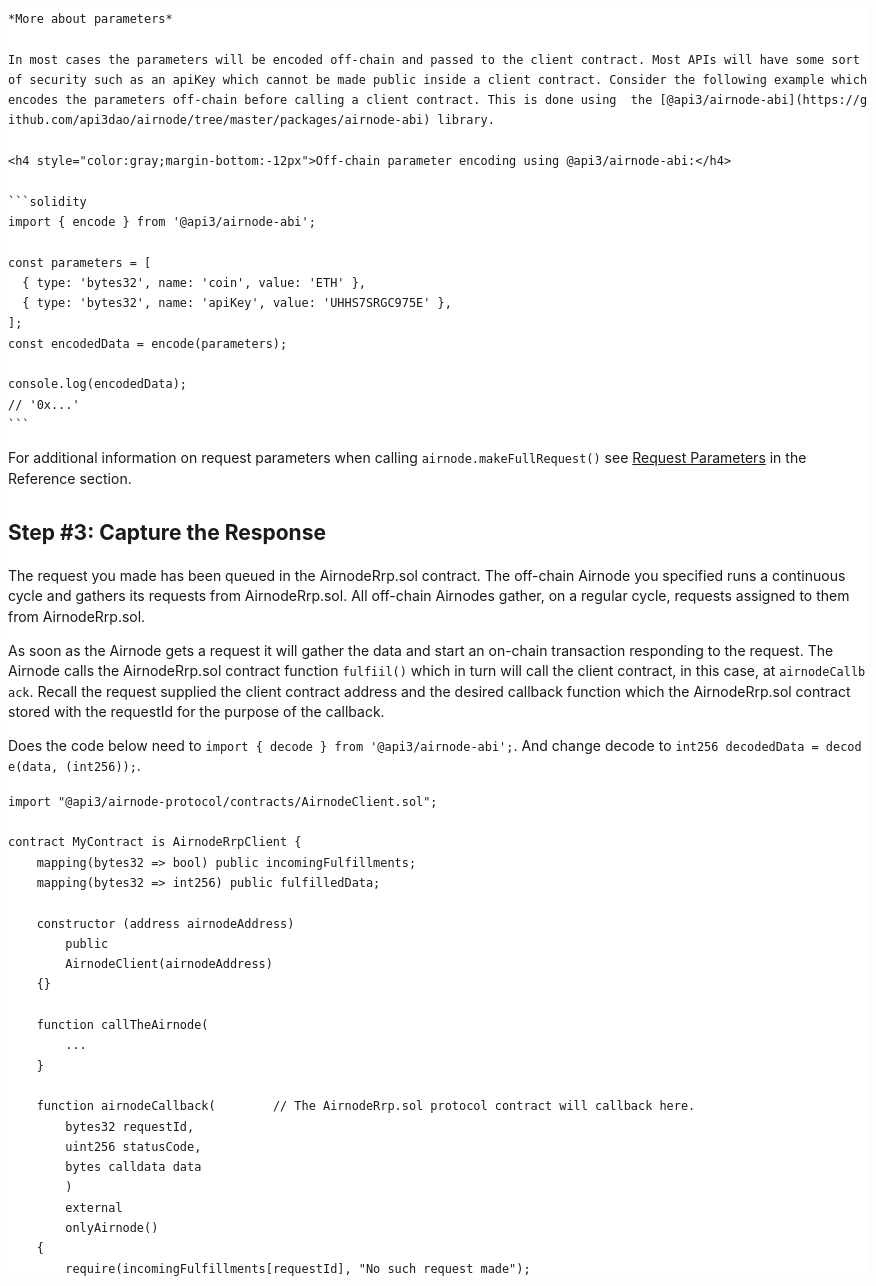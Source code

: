     *More about parameters*

    In most cases the parameters will be encoded off-chain and passed to the client contract. Most APIs will have some sort of security such as an apiKey which cannot be made public inside a client contract. Consider the following example which encodes the parameters off-chain before calling a client contract. This is done using  the [@api3/airnode-abi](https://github.com/api3dao/airnode/tree/master/packages/airnode-abi) library.

    <h4 style="color:gray;margin-bottom:-12px">Off-chain parameter encoding using @api3/airnode-abi:</h4>

    ```solidity
    import { encode } from '@api3/airnode-abi';

    const parameters = [
      { type: 'bytes32', name: 'coin', value: 'ETH' },
      { type: 'bytes32', name: 'apiKey', value: 'UHHS7SRGC975E' },
    ];
    const encodedData = encode(parameters);

    console.log(encodedData);
    // '0x...'
    ```

For additional information on request parameters when calling `airnode.makeFullRequest()` see [Request Parameters](../reference/protocols/request-response/request.md#request-parameters) in the Reference section.

## Step #3: Capture the Response

The request you made has been queued in the AirnodeRrp.sol contract. The off-chain Airnode you specified runs a continuous cycle and gathers its requests from AirnodeRrp.sol. All off-chain Airnodes gather, on a regular cycle, requests assigned to them from AirnodeRrp.sol.

As soon as the Airnode gets a request it will gather the data and start an on-chain transaction responding to the request. The Airnode calls the AirnodeRrp.sol contract function `fulfiil()` which in turn will call the client contract, in this case, at `airnodeCallback`. Recall the request supplied the client contract address and the desired callback function which the AirnodeRrp.sol contract stored with the requestId for the purpose of the callback.

<Fix>Does the code below need to `import { decode } from '@api3/airnode-abi';`.</Fix> 
<Fix>And change decode to `int256 decodedData = decode(data, (int256));`.</Fix>

```solidity
import "@api3/airnode-protocol/contracts/AirnodeClient.sol";

contract MyContract is AirnodeRrpClient {
    mapping(bytes32 => bool) public incomingFulfillments;
    mapping(bytes32 => int256) public fulfilledData;

    constructor (address airnodeAddress)
        public
        AirnodeClient(airnodeAddress)
    {}

    function callTheAirnode(
        ...
    }

    function airnodeCallback(        // The AirnodeRrp.sol protocol contract will callback here.
        bytes32 requestId,
        uint256 statusCode,
        bytes calldata data
        )
        external
        onlyAirnode()
    {
        require(incomingFulfillments[requestId], "No such request made");
```